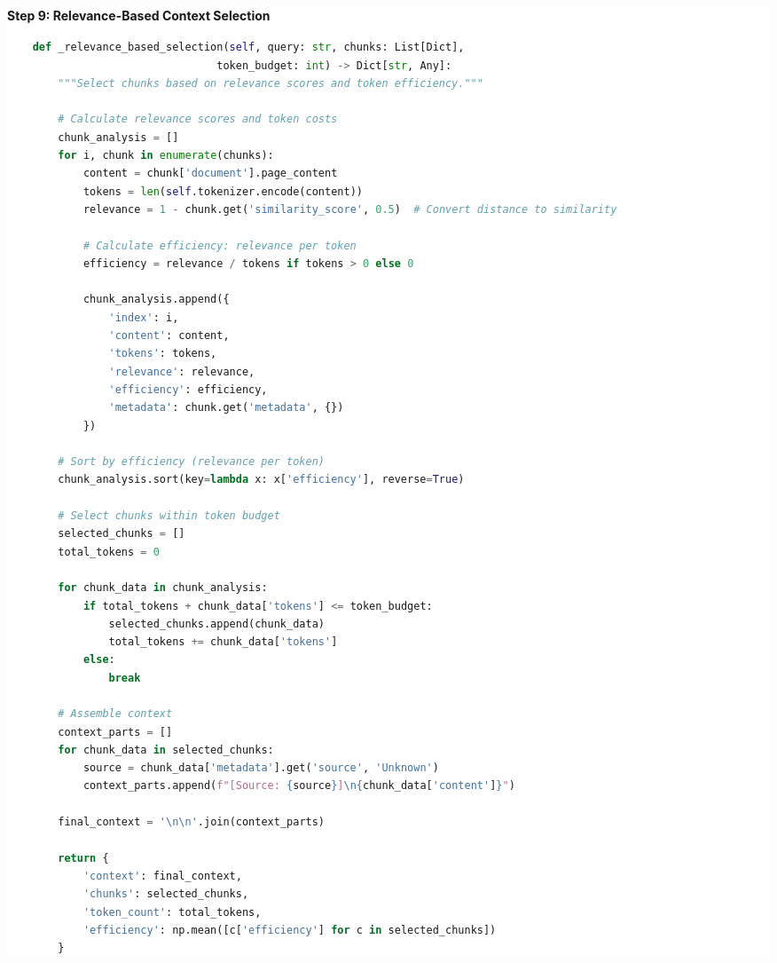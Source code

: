 **Step 9: Relevance-Based Context Selection**
```python
    def _relevance_based_selection(self, query: str, chunks: List[Dict],
                                 token_budget: int) -> Dict[str, Any]:
        """Select chunks based on relevance scores and token efficiency."""

        # Calculate relevance scores and token costs
        chunk_analysis = []
        for i, chunk in enumerate(chunks):
            content = chunk['document'].page_content
            tokens = len(self.tokenizer.encode(content))
            relevance = 1 - chunk.get('similarity_score', 0.5)  # Convert distance to similarity

            # Calculate efficiency: relevance per token
            efficiency = relevance / tokens if tokens > 0 else 0

            chunk_analysis.append({
                'index': i,
                'content': content,
                'tokens': tokens,
                'relevance': relevance,
                'efficiency': efficiency,
                'metadata': chunk.get('metadata', {})
            })

        # Sort by efficiency (relevance per token)
        chunk_analysis.sort(key=lambda x: x['efficiency'], reverse=True)

        # Select chunks within token budget
        selected_chunks = []
        total_tokens = 0

        for chunk_data in chunk_analysis:
            if total_tokens + chunk_data['tokens'] <= token_budget:
                selected_chunks.append(chunk_data)
                total_tokens += chunk_data['tokens']
            else:
                break

        # Assemble context
        context_parts = []
        for chunk_data in selected_chunks:
            source = chunk_data['metadata'].get('source', 'Unknown')
            context_parts.append(f"[Source: {source}]\n{chunk_data['content']}")

        final_context = '\n\n'.join(context_parts)

        return {
            'context': final_context,
            'chunks': selected_chunks,
            'token_count': total_tokens,
            'efficiency': np.mean([c['efficiency'] for c in selected_chunks])
        }
```
